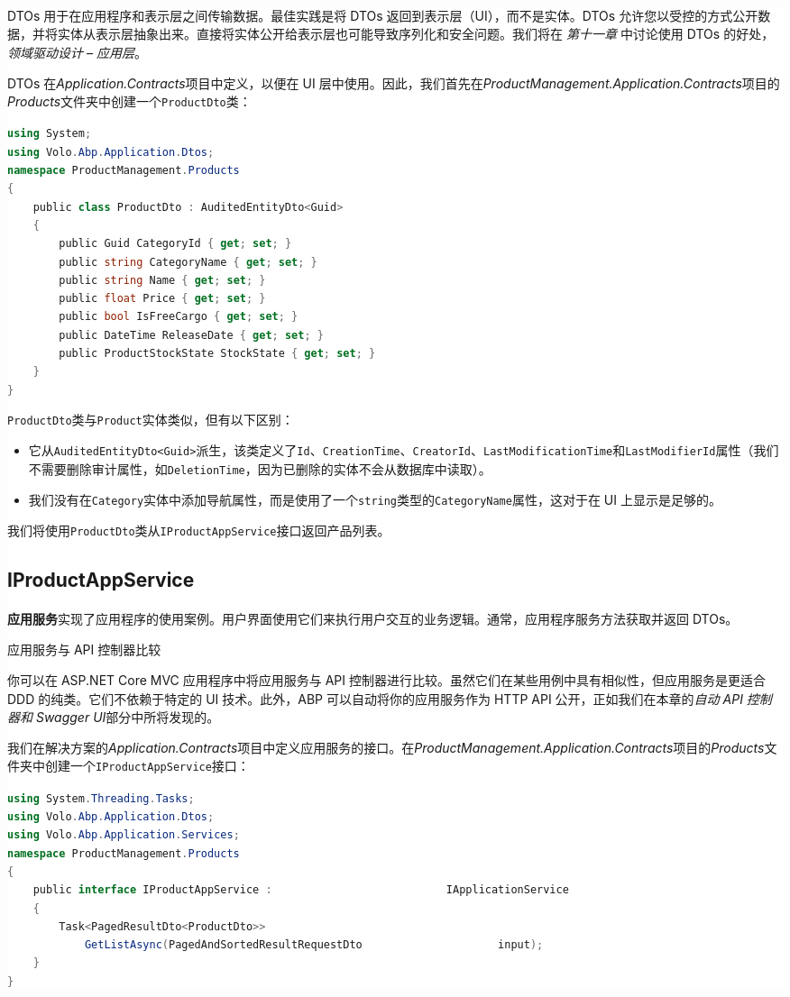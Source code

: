 DTOs 用于在应用程序和表示层之间传输数据。最佳实践是将 DTOs 返回到表示层（UI），而不是实体。DTOs 允许您以受控的方式公开数据，并将实体从表示层抽象出来。直接将实体公开给表示层也可能导致序列化和安全问题。我们将在 *第十一章* 中讨论使用 DTOs 的好处，*领域驱动设计 – 应用层*。

DTOs 在*Application.Contracts*项目中定义，以便在 UI 层中使用。因此，我们首先在*ProductManagement.Application.Contracts*项目的*Products*文件夹中创建一个`ProductDto`类：

```cs
using System;
using Volo.Abp.Application.Dtos;
namespace ProductManagement.Products
{
    public class ProductDto : AuditedEntityDto<Guid>
    {
        public Guid CategoryId { get; set; }
        public string CategoryName { get; set; }
        public string Name { get; set; }
        public float Price { get; set; }
        public bool IsFreeCargo { get; set; }
        public DateTime ReleaseDate { get; set; }
        public ProductStockState StockState { get; set; }
    }
}
```

`ProductDto`类与`Product`实体类似，但有以下区别：

+   它从`AuditedEntityDto<Guid>`派生，该类定义了`Id`、`CreationTime`、`CreatorId`、`LastModificationTime`和`LastModifierId`属性（我们不需要删除审计属性，如`DeletionTime`，因为已删除的实体不会从数据库中读取）。

+   我们没有在`Category`实体中添加导航属性，而是使用了一个`string`类型的`CategoryName`属性，这对于在 UI 上显示是足够的。

我们将使用`ProductDto`类从`IProductAppService`接口返回产品列表。

## IProductAppService

**应用服务**实现了应用程序的使用案例。用户界面使用它们来执行用户交互的业务逻辑。通常，应用程序服务方法获取并返回 DTOs。

应用服务与 API 控制器比较

你可以在 ASP.NET Core MVC 应用程序中将应用服务与 API 控制器进行比较。虽然它们在某些用例中具有相似性，但应用服务是更适合 DDD 的纯类。它们不依赖于特定的 UI 技术。此外，ABP 可以自动将你的应用服务作为 HTTP API 公开，正如我们在本章的*自动 API 控制器和 Swagger UI*部分中所将发现的。

我们在解决方案的*Application.Contracts*项目中定义应用服务的接口。在*ProductManagement.Application.Contracts*项目的*Products*文件夹中创建一个`IProductAppService`接口：

```cs
using System.Threading.Tasks;
using Volo.Abp.Application.Dtos;
using Volo.Abp.Application.Services;
namespace ProductManagement.Products
{
    public interface IProductAppService :                           IApplicationService
    {
        Task<PagedResultDto<ProductDto>>
            GetListAsync(PagedAndSortedResultRequestDto                     input);
    }
}
```
